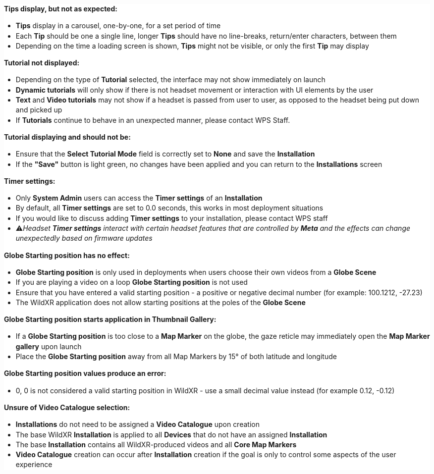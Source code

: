 **Tips display, but not as expected:**
- **Tips** display in a carousel, one-by-one, for a set period of time
- Each **Tip** should be one a single line, longer **Tips** should have no line-breaks, return/enter characters, between them
- Depending on the time a loading screen is shown, **Tips** might not be visible, or only the first **Tip** may display

**Tutorial not displayed:**
- Depending on the type of **Tutorial** selected, the interface may not show immediately on launch
- **Dynamic tutorials** will only show if there is not headset movement or interaction with UI elements by the user
- **Text** and **Video tutorials** may not show if a headset is passed from user to user, as opposed to the headset being put down and picked up
- If **Tutorials** continue to behave in an unexpected manner, please contact WPS Staff.

**Tutorial displaying and should not be:**
- Ensure that the **Select Tutorial Mode** field is correctly set to **None** and save the **Installation**
- If the **"Save"** button is light green, no changes have been applied and you can return to the **Installations** screen

**Timer settings:**
- Only **System Admin** users can access the **Timer settings** of an **Installation**
- By default, all **Timer settings** are set to 0.0 seconds, this works in most deployment situations
- If you would like to discuss adding **Timer settings** to your installation, please contact WPS staff
- ⚠️*Headset **Timer settings** interact with certain headset features that are controlled by **Meta** and the effects can change unexpectedly based on firmware updates*
<div style="page-break-after: always;"></div>

**Globe Starting position has no effect:**
- **Globe Starting position** is only used in deployments when users choose their own videos from a **Globe Scene**
- If you are playing a video on a loop **Globe Starting position** is not used
- Ensure that you have entered a valid starting position - a positive or negative decimal number (for example: 100.1212, -27.23)
- The WildXR application does not allow starting positions at the poles of the **Globe Scene**

**Globe Starting position starts application in Thumbnail Gallery:**
- If a **Globe Starting position** is too close to a **Map Marker** on the globe, the gaze reticle may immediately open the **Map Marker gallery** upon launch
- Place the **Globe Starting position** away from all Map Markers by 15° of both latitude and longitude

**Globe Starting position values produce an error:**
- 0, 0 is not considered a valid starting position in WildXR - use a small decimal value instead (for example 0.12, -0.12)

**Unsure of Video Catalogue selection:**
- **Installations** do not need to be assigned a **Video Catalogue** upon creation
- The base WildXR **Installation** is applied to all **Devices** that do not have an assigned **Installation** 
- The base **Installation** contains all WildXR-produced videos and all **Core Map Markers**
- **Video Catalogue** creation can occur after **Installation** creation if the goal is only to control some aspects of the user experience
